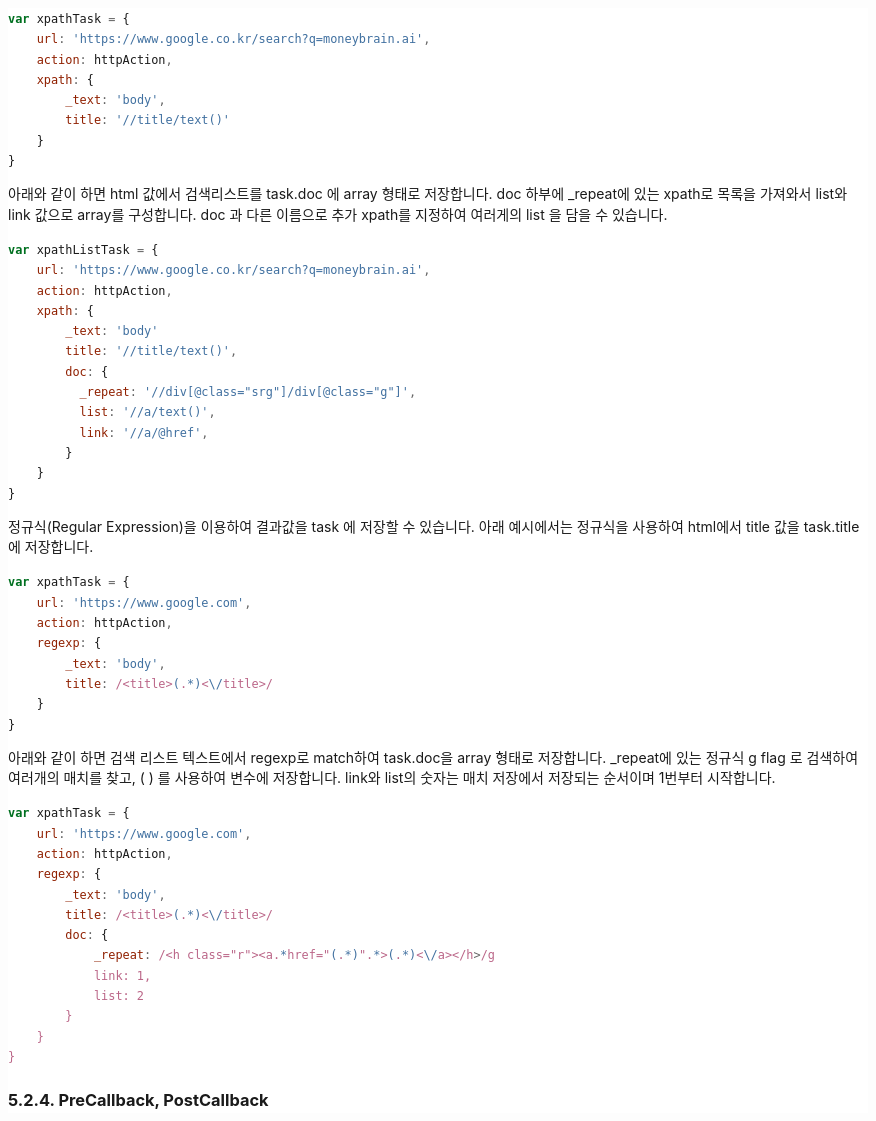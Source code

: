 ```javascript
var xpathTask = {
	url: 'https://www.google.co.kr/search?q=moneybrain.ai',
	action: httpAction,
	xpath: {
	    _text: 'body',
		title: '//title/text()'
	}
}
```
아래와 같이 하면 html 값에서 검색리스트를 task.doc 에 array 형태로 저장합니다. doc 하부에 _repeat에 있는 xpath로 목록을 가져와서 list와 link 값으로 array를 구성합니다. doc 과 다른 이름으로 추가 xpath를 지정하여 여러게의 list 을 담을 수 있습니다.  

```javascript
var xpathListTask = {
	url: 'https://www.google.co.kr/search?q=moneybrain.ai',
	action: httpAction,
	xpath: {
	    _text: 'body'
		title: '//title/text()',
        doc: {
	      _repeat: '//div[@class="srg"]/div[@class="g"]',
          list: '//a/text()',
          link: '//a/@href',
        }			
	}
}
```
정규식(Regular Expression)을 이용하여 결과값을 task 에 저장할 수 있습니다. 아래 예시에서는 정규식을 사용하여 html에서 title 값을 task.title에 저장합니다.  

```javascript
var xpathTask = {
	url: 'https://www.google.com',
	action: httpAction,
	regexp: {
	    _text: 'body',
		title: /<title>(.*)<\/title>/
	}
}
```
아래와 같이 하면 검색 리스트 텍스트에서 regexp로 match하여 task.doc을 array 형태로 저장합니다. _repeat에 있는 정규식 g flag 로 검색하여 여러개의 매치를 찾고, ( ) 를 사용하여 변수에 저장합니다. link와 list의 숫자는 매치 저장에서 저장되는 순서이며 1번부터 시작합니다.  

```javascript
var xpathTask = {
	url: 'https://www.google.com',
	action: httpAction,
	regexp: {
	    _text: 'body',
		title: /<title>(.*)<\/title>/
		doc: {
			_repeat: /<h class="r"><a.*href="(.*)".*>(.*)<\/a></h>/g
			link: 1,
			list: 2
		}
	}
}
```
### 5.2.4. PreCallback,  PostCallback
